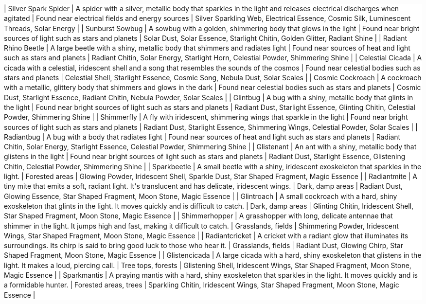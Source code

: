 | Silver Spark Spider  | A spider with a silver, metallic body that sparkles in the light and releases electrical discharges when agitated           | Found near electrical fields and energy sources                | Silver Sparkling Web, Electrical Essence, Cosmic Silk, Luminescent Threads, Solar Energy                                                      |
| Sunburst Sowbug      | A sowbug with a golden, shimmering body that glows in the light                                                             | Found near bright sources of light such as stars and planets   | Solar Dust, Solar Essence, Starlight Chitin, Golden Glitter, Radiant Shine                                                                    |
| Radiant Rhino Beetle | A large beetle with a shiny, metallic body that shimmers and radiates light                                                 | Found near sources of heat and light such as stars and planets | Radiant Chitin, Solar Energy, Starlight Horn, Celestial Powder, Shimmering Shine                                                              |
| Celestial Cicada     | A cicada with a celestial, iridescent shell and a song that resembles the sounds of the cosmos                              | Found near celestial bodies such as stars and planets          | Celestial Shell, Starlight Essence, Cosmic Song, Nebula Dust, Solar Scales                                                                    |
| Cosmic Cockroach     | A cockroach with a metallic, glittery body that shimmers and glows in the dark                                              | Found near celestial bodies such as stars and planets          | Cosmic Dust, Starlight Essence, Radiant Chitin, Nebula Powder, Solar Scales                                                                   |
| Glintbug             | A bug with a shiny, metallic body that glints in the light                                                                  | Found near bright sources of light such as stars and planets   | Radiant Dust, Starlight Essence, Glinting Chitin, Celestial Powder, Shimmering Shine                                                          |
| Shimmerfly           | A fly with iridescent, shimmering wings that sparkle in the light                                                           | Found near bright sources of light such as stars and planets   | Radiant Dust, Starlight Essence, Shimmering Wings, Celestial Powder, Solar Scales                                                             |
| Radiantbug           | A bug with a body that radiates light                                                                                       | Found near sources of heat and light such as stars and planets | Radiant Chitin, Solar Energy, Starlight Essence, Celestial Powder, Shimmering Shine                                                           |
| Glistenant           | An ant with a shiny, metallic body that glistens in the light                                                               | Found near bright sources of light such as stars and planets   | Radiant Dust, Starlight Essence, Glistening Chitin, Celestial Powder, Shimmering Shine                                                        |
| Sparkbeetle          | A small beetle with a shiny, iridescent exoskeleton that sparkles in the light.                                             | Forested areas                                                 | Glowing Powder, Iridescent Shell, Sparkle Dust, Star Shaped Fragment, Magic Essence                                                           |
| Radiantmite          | A tiny mite that emits a soft, radiant light. It's translucent and has delicate, iridescent wings.                          | Dark, damp areas                                               | Radiant Dust, Glowing Essence, Star Shaped Fragment, Moon Stone, Magic Essence                                                                |
| Glintroach           | A small cockroach with a hard, shiny exoskeleton that glints in the light. It moves quickly and is difficult to catch.      | Dark, damp areas                                               | Glinting Chitin, Iridescent Shell, Star Shaped Fragment, Moon Stone, Magic Essence                                                            |
| Shimmerhopper        | A grasshopper with long, delicate antennae that shimmer in the light. It jumps high and fast, making it difficult to catch. | Grasslands, fields                                             | Shimmering Powder, Iridescent Wings, Star Shaped Fragment, Moon Stone, Magic Essence                                                          |
| Radiantcricket       | A cricket with a radiant glow that illuminates its surroundings. Its chirp is said to bring good luck to those who hear it. | Grasslands, fields                                             | Radiant Dust, Glowing Chirp, Star Shaped Fragment, Moon Stone, Magic Essence                                                                  |
| Glistencicada        | A large cicada with a hard, shiny exoskeleton that glistens in the light. It makes a loud, piercing call.                   | Tree tops, forests                                             | Glistening Shell, Iridescent Wings, Star Shaped Fragment, Moon Stone, Magic Essence                                                           |
| Sparkmantis          | A praying mantis with a hard, shiny exoskeleton that sparkles in the light. It moves quickly and is a formidable hunter.    | Forested areas, trees                                          | Sparkling Chitin, Iridescent Wings, Star Shaped Fragment, Moon Stone, Magic Essence                                                           |